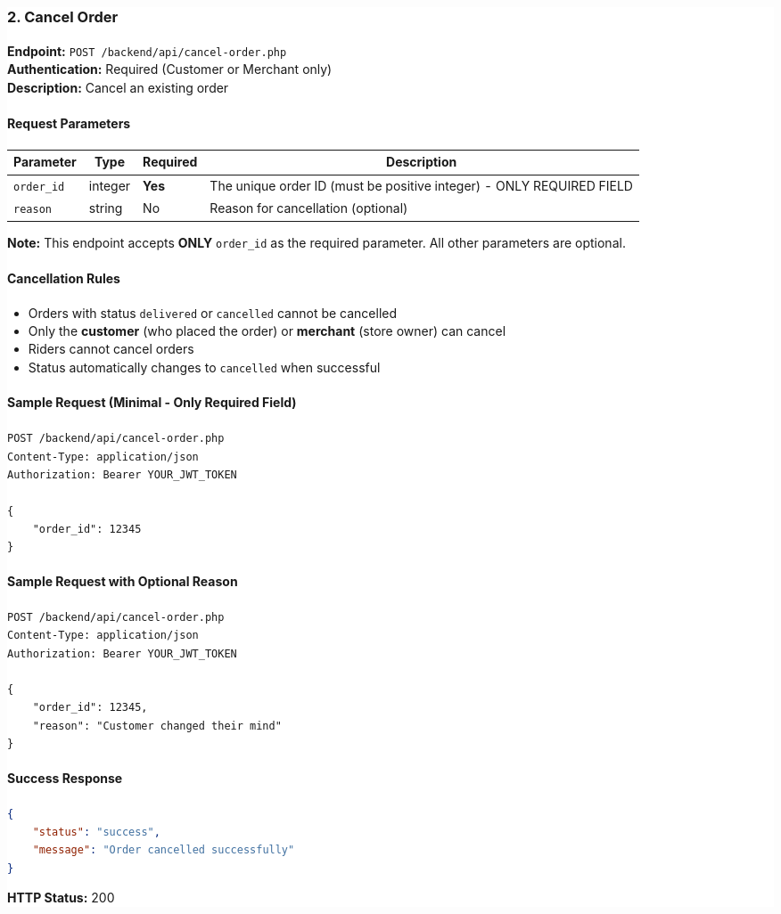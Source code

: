 ### 2. Cancel Order
**Endpoint:** `POST /backend/api/cancel-order.php`  
**Authentication:** Required (Customer or Merchant only)  
**Description:** Cancel an existing order

#### Request Parameters

| Parameter | Type | Required | Description |
|-----------|------|----------|-------------|
| `order_id` | integer | **Yes** | The unique order ID (must be positive integer) - ONLY REQUIRED FIELD |
| `reason` | string | No | Reason for cancellation (optional) |

**Note:** This endpoint accepts **ONLY** `order_id` as the required parameter. All other parameters are optional.

#### Cancellation Rules

- Orders with status `delivered` or `cancelled` cannot be cancelled
- Only the **customer** (who placed the order) or **merchant** (store owner) can cancel
- Riders cannot cancel orders
- Status automatically changes to `cancelled` when successful

#### Sample Request (Minimal - Only Required Field)

```http
POST /backend/api/cancel-order.php
Content-Type: application/json
Authorization: Bearer YOUR_JWT_TOKEN

{
    "order_id": 12345
}
```

#### Sample Request with Optional Reason

```http
POST /backend/api/cancel-order.php
Content-Type: application/json
Authorization: Bearer YOUR_JWT_TOKEN

{
    "order_id": 12345,
    "reason": "Customer changed their mind"
}
```

#### Success Response

```json
{
    "status": "success",
    "message": "Order cancelled successfully"
}
```
**HTTP Status:** 200
